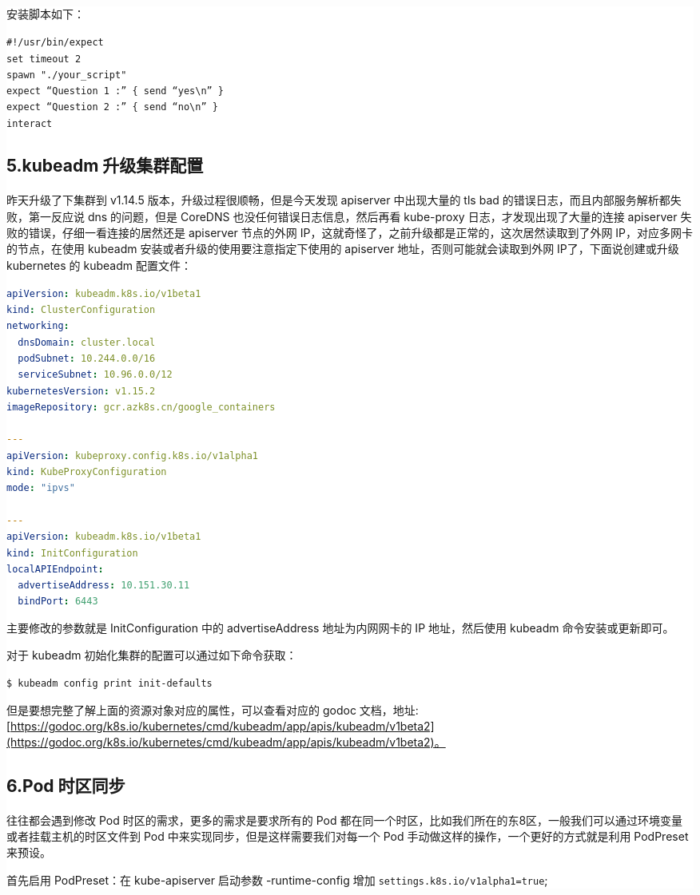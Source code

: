 安装脚本如下：
```
#!/usr/bin/expect
set timeout 2
spawn "./your_script"
expect “Question 1 :” { send “yes\n” }
expect “Question 2 :” { send “no\n” }
interact
```

## 5.kubeadm 升级集群配置
昨天升级了下集群到 v1.14.5 版本，升级过程很顺畅，但是今天发现 apiserver 中出现大量的 tls bad 的错误日志，而且内部服务解析都失败，第一反应说 dns 的问题，但是 CoreDNS 也没任何错误日志信息，然后再看 kube-proxy 日志，才发现出现了大量的连接 apiserver 失败的错误，仔细一看连接的居然还是 apiserver 节点的外网 IP，这就奇怪了，之前升级都是正常的，这次居然读取到了外网 IP，对应多网卡的节点，在使用 kubeadm 安装或者升级的使用要注意指定下使用的 apiserver 地址，否则可能就会读取到外网 IP了，下面说创建或升级 kubernetes 的 kubeadm 配置文件：
```yaml
apiVersion: kubeadm.k8s.io/v1beta1
kind: ClusterConfiguration
networking:
  dnsDomain: cluster.local
  podSubnet: 10.244.0.0/16
  serviceSubnet: 10.96.0.0/12
kubernetesVersion: v1.15.2
imageRepository: gcr.azk8s.cn/google_containers

---
apiVersion: kubeproxy.config.k8s.io/v1alpha1
kind: KubeProxyConfiguration
mode: "ipvs"

---
apiVersion: kubeadm.k8s.io/v1beta1
kind: InitConfiguration
localAPIEndpoint:
  advertiseAddress: 10.151.30.11
  bindPort: 6443
```

主要修改的参数就是 InitConfiguration 中的 advertiseAddress 地址为内网网卡的 IP 地址，然后使用 kubeadm 命令安装或更新即可。

对于 kubeadm 初始化集群的配置可以通过如下命令获取：
```
$ kubeadm config print init-defaults
```

但是要想完整了解上面的资源对象对应的属性，可以查看对应的 godoc 文档，地址: [https://godoc.org/k8s.io/kubernetes/cmd/kubeadm/app/apis/kubeadm/v1beta2](https://godoc.org/k8s.io/kubernetes/cmd/kubeadm/app/apis/kubeadm/v1beta2)。

## 6.Pod 时区同步
往往都会遇到修改 Pod 时区的需求，更多的需求是要求所有的 Pod 都在同一个时区，比如我们所在的东8区，一般我们可以通过环境变量或者挂载主机的时区文件到 Pod 中来实现同步，但是这样需要我们对每一个 Pod 手动做这样的操作，一个更好的方式就是利用 PodPreset 来预设。

首先启用 PodPreset：在 kube-apiserver 启动参数 -runtime-config 增加 `settings.k8s.io/v1alpha1=true`;
